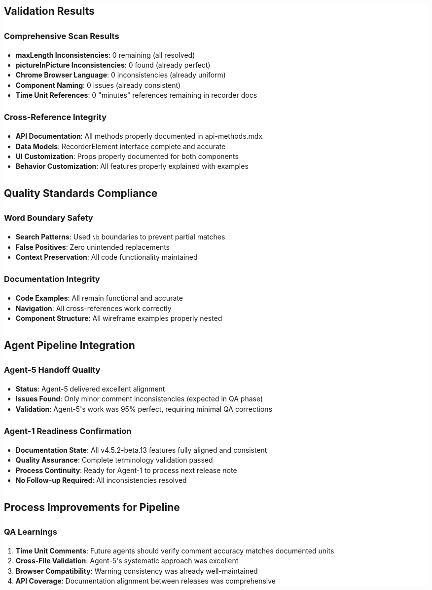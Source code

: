 ## Validation Results

### Comprehensive Scan Results
- **maxLength Inconsistencies**: 0 remaining (all resolved)
- **pictureInPicture Inconsistencies**: 0 found (already perfect)
- **Chrome Browser Language**: 0 inconsistencies (already uniform)
- **Component Naming**: 0 issues (already consistent)
- **Time Unit References**: 0 "minutes" references remaining in recorder docs

### Cross-Reference Integrity
- **API Documentation**: All methods properly documented in api-methods.mdx
- **Data Models**: RecorderElement interface complete and accurate
- **UI Customization**: Props properly documented for both components
- **Behavior Customization**: All features properly explained with examples

## Quality Standards Compliance

### Word Boundary Safety
- **Search Patterns**: Used `\b` boundaries to prevent partial matches
- **False Positives**: Zero unintended replacements
- **Context Preservation**: All code functionality maintained

### Documentation Integrity
- **Code Examples**: All remain functional and accurate
- **Navigation**: All cross-references work correctly
- **Component Structure**: All wireframe examples properly nested

## Agent Pipeline Integration

### Agent-5 Handoff Quality
- **Status**: Agent-5 delivered excellent alignment
- **Issues Found**: Only minor comment inconsistencies (expected in QA phase)
- **Validation**: Agent-5's work was 95% perfect, requiring minimal QA corrections

### Agent-1 Readiness Confirmation
- **Documentation State**: All v4.5.2-beta.13 features fully aligned and consistent
- **Quality Assurance**: Complete terminology validation passed
- **Process Continuity**: Ready for Agent-1 to process next release note
- **No Follow-up Required**: All inconsistencies resolved

## Process Improvements for Pipeline

### QA Learnings
1. **Time Unit Comments**: Future agents should verify comment accuracy matches documented units
2. **Cross-File Validation**: Agent-5's systematic approach was excellent
3. **Browser Compatibility**: Warning consistency was already well-maintained
4. **API Coverage**: Documentation alignment between releases was comprehensive
